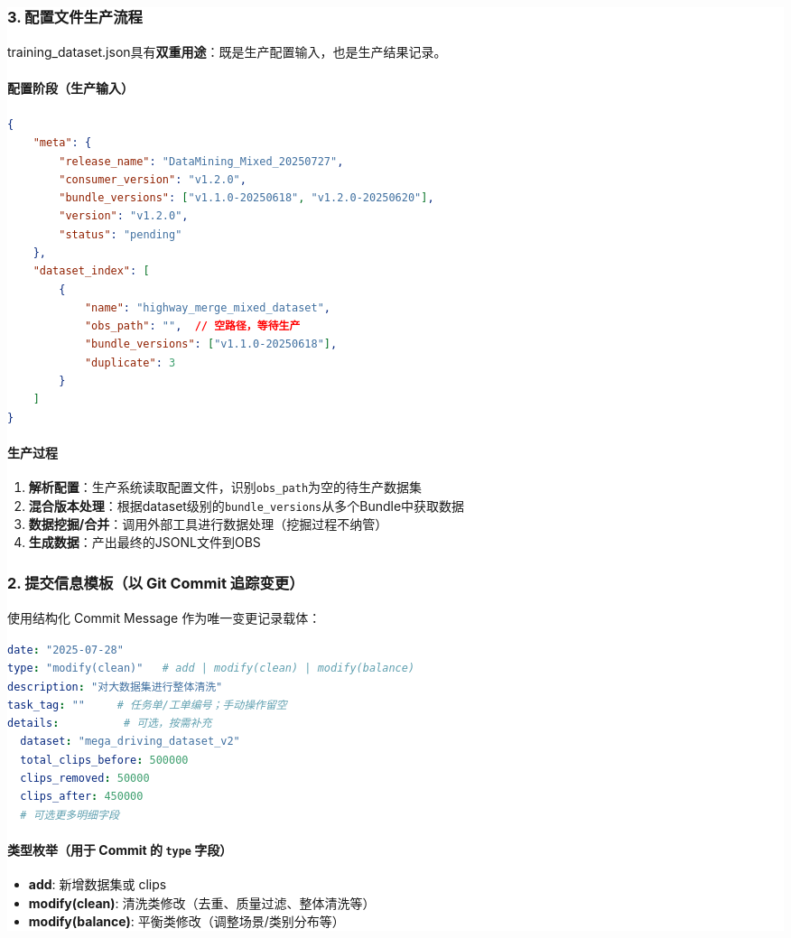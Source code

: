 ### 3. 配置文件生产流程

training_dataset.json具有**双重用途**：既是生产配置输入，也是生产结果记录。

#### 配置阶段（生产输入）
```json
{
    "meta": {
        "release_name": "DataMining_Mixed_20250727",
        "consumer_version": "v1.2.0", 
        "bundle_versions": ["v1.1.0-20250618", "v1.2.0-20250620"],
        "version": "v1.2.0",
        "status": "pending"
    },
    "dataset_index": [
        {
            "name": "highway_merge_mixed_dataset",
            "obs_path": "",  // 空路径，等待生产
            "bundle_versions": ["v1.1.0-20250618"],
            "duplicate": 3
        }
    ]
}
```

#### 生产过程
1. **解析配置**：生产系统读取配置文件，识别`obs_path`为空的待生产数据集
2. **混合版本处理**：根据dataset级别的`bundle_versions`从多个Bundle中获取数据
3. **数据挖掘/合并**：调用外部工具进行数据处理（挖掘过程不纳管）
4. **生成数据**：产出最终的JSONL文件到OBS


### 2. 提交信息模板（以 Git Commit 追踪变更）

使用结构化 Commit Message 作为唯一变更记录载体：

```yaml
date: "2025-07-28"
type: "modify(clean)"   # add | modify(clean) | modify(balance)
description: "对大数据集进行整体清洗"
task_tag: ""     # 任务单/工单编号；手动操作留空
details:          # 可选，按需补充
  dataset: "mega_driving_dataset_v2"
  total_clips_before: 500000
  clips_removed: 50000
  clips_after: 450000
  # 可选更多明细字段
```

#### 类型枚举（用于 Commit 的 `type` 字段）

- **add**: 新增数据集或 clips
- **modify(clean)**: 清洗类修改（去重、质量过滤、整体清洗等）
- **modify(balance)**: 平衡类修改（调整场景/类别分布等）
